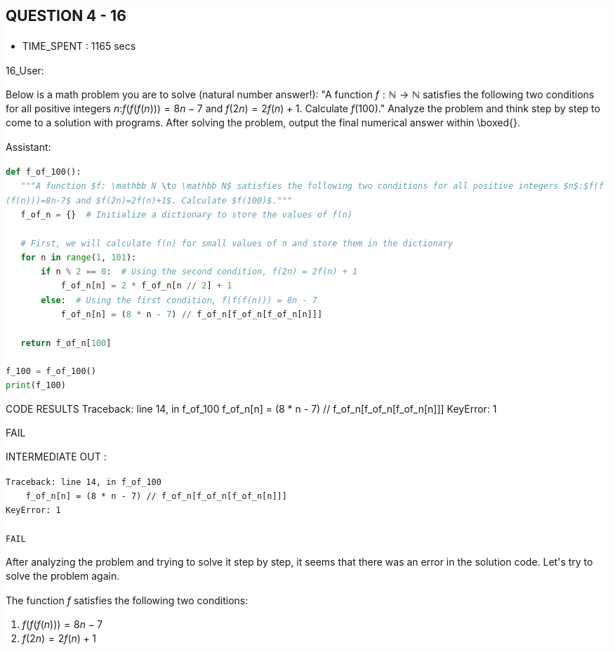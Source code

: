 ## QUESTION 4 - 16 
- TIME_SPENT : 1165 secs

16_User:

Below is a math problem you are to solve (natural number answer!):
"A function $f: \mathbb N \to \mathbb N$ satisfies the following two conditions for all positive integers $n$:$f(f(f(n)))=8n-7$ and $f(2n)=2f(n)+1$. Calculate $f(100)$."
Analyze the problem and think step by step to come to a solution with programs. After solving the problem, output the final numerical answer within \boxed{}.

Assistant:

 ```python
def f_of_100():
    """A function $f: \mathbb N \to \mathbb N$ satisfies the following two conditions for all positive integers $n$:$f(f(f(n)))=8n-7$ and $f(2n)=2f(n)+1$. Calculate $f(100)$."""
    f_of_n = {}  # Initialize a dictionary to store the values of f(n)
    
    # First, we will calculate f(n) for small values of n and store them in the dictionary
    for n in range(1, 101):
        if n % 2 == 0:  # Using the second condition, f(2n) = 2f(n) + 1
            f_of_n[n] = 2 * f_of_n[n // 2] + 1
        else:  # Using the first condition, f(f(f(n))) = 8n - 7
            f_of_n[n] = (8 * n - 7) // f_of_n[f_of_n[f_of_n[n]]]

    return f_of_n[100]

f_100 = f_of_100()
print(f_100)
```

CODE RESULTS Traceback: line 14, in f_of_100
    f_of_n[n] = (8 * n - 7) // f_of_n[f_of_n[f_of_n[n]]]
KeyError: 1

FAIL


INTERMEDIATE OUT :
```output
Traceback: line 14, in f_of_100
    f_of_n[n] = (8 * n - 7) // f_of_n[f_of_n[f_of_n[n]]]
KeyError: 1

FAIL

```

After analyzing the problem and trying to solve it step by step, it seems that there was an error in the solution code. Let's try to solve the problem again.

The function $f$ satisfies the following two conditions:
1. $f(f(f(n)))=8n-7$
2. $f(2n)=2f(n)+1$
